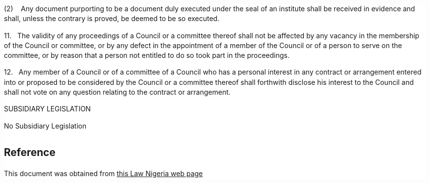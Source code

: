 (2)    Any document purporting to be a document duly executed under the seal of an institute shall be received in evidence and shall, unless the contrary is proved, be deemed to be so executed.

11.   The validity of any proceedings of a Council or a committee thereof shall not be affected by any vacancy in the membership of the Council or committee, or by any defect in the appointment of a member of the Council or of a person to serve on the committee, or by reason that a person not entitled to do so took part in the proceedings.

12.   Any member of a Council or of a committee of a Council who has a personal interest in any contract or arrangement entered into or proposed to be considered by the Council or a committee thereof shall forthwith disclose his interest to the Council and shall not vote on any question relating to the contract or arrangement.

SUBSIDIARY LEGISLATION

No Subsidiary Legislation

## Reference

This document was obtained from [this Law Nigeria web page](http://www.lawnigeria.com/LFN/N/Nigerian-Research-Institutes-Act.php)